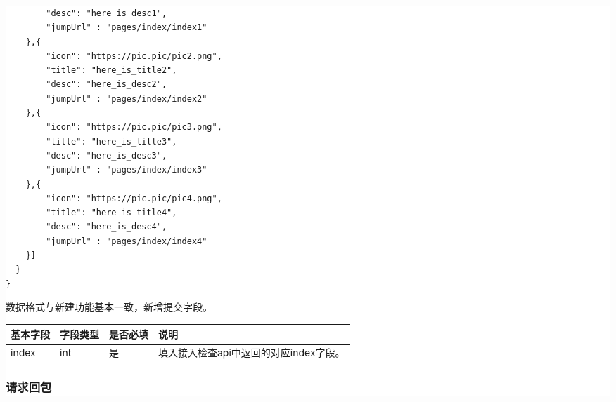             "desc": "here_is_desc1",
            "jumpUrl" : "pages/index/index1"
        },{
            "icon": "https://pic.pic/pic2.png",
            "title": "here_is_title2",
            "desc": "here_is_desc2",
            "jumpUrl" : "pages/index/index2"
        },{
            "icon": "https://pic.pic/pic3.png",
            "title": "here_is_title3",
            "desc": "here_is_desc3",
            "jumpUrl" : "pages/index/index3"
        },{
            "icon": "https://pic.pic/pic4.png",
            "title": "here_is_title4",
            "desc": "here_is_desc4",
            "jumpUrl" : "pages/index/index4"
        }]
      }
    }

数据格式与新建功能基本一致，新增提交字段。

<table>

<thead>

<tr>

<th style="text-align:left">基本字段</th>

<th style="text-align:left">字段类型</th>

<th style="text-align:left">是否必填</th>

<th style="text-align:left">说明</th>

</tr>

</thead>

<tbody>

<tr>

<td style="text-align:left">index</td>

<td style="text-align:left">int</td>

<td style="text-align:left">是</td>

<td style="text-align:left">填入接入检查api中返回的对应index字段。</td>

</tr>

</tbody>

</table>

### 请求回包
